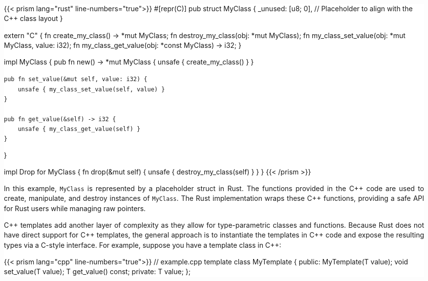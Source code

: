 {{< prism lang="rust" line-numbers="true">}}
#[repr(C)]
pub struct MyClass {
    _unused: [u8; 0], // Placeholder to align with the C++ class layout
}

extern "C" {
    fn create_my_class() -> *mut MyClass;
    fn destroy_my_class(obj: *mut MyClass);
    fn my_class_set_value(obj: *mut MyClass, value: i32);
    fn my_class_get_value(obj: *const MyClass) -> i32;
}

impl MyClass {
    pub fn new() -> *mut MyClass {
        unsafe { create_my_class() }
    }

    pub fn set_value(&mut self, value: i32) {
        unsafe { my_class_set_value(self, value) }
    }

    pub fn get_value(&self) -> i32 {
        unsafe { my_class_get_value(self) }
    }
}

impl Drop for MyClass {
    fn drop(&mut self) {
        unsafe { destroy_my_class(self) }
    }
}
{{< /prism >}}
<p style="text-align: justify;">
In this example, <code>MyClass</code> is represented by a placeholder struct in Rust. The functions provided in the C++ code are used to create, manipulate, and destroy instances of <code>MyClass</code>. The Rust implementation wraps these C++ functions, providing a safe API for Rust users while managing raw pointers.
</p>

<p style="text-align: justify;">
C++ templates add another layer of complexity as they allow for type-parametric classes and functions. Because Rust does not have direct support for C++ templates, the general approach is to instantiate the templates in C++ code and expose the resulting types via a C-style interface. For example, suppose you have a template class in C++:
</p>

{{< prism lang="cpp" line-numbers="true">}}
// example.cpp
template <typename T>
class MyTemplate {
public:
    MyTemplate(T value);
    void set_value(T value);
    T get_value() const;
private:
    T value;
};
